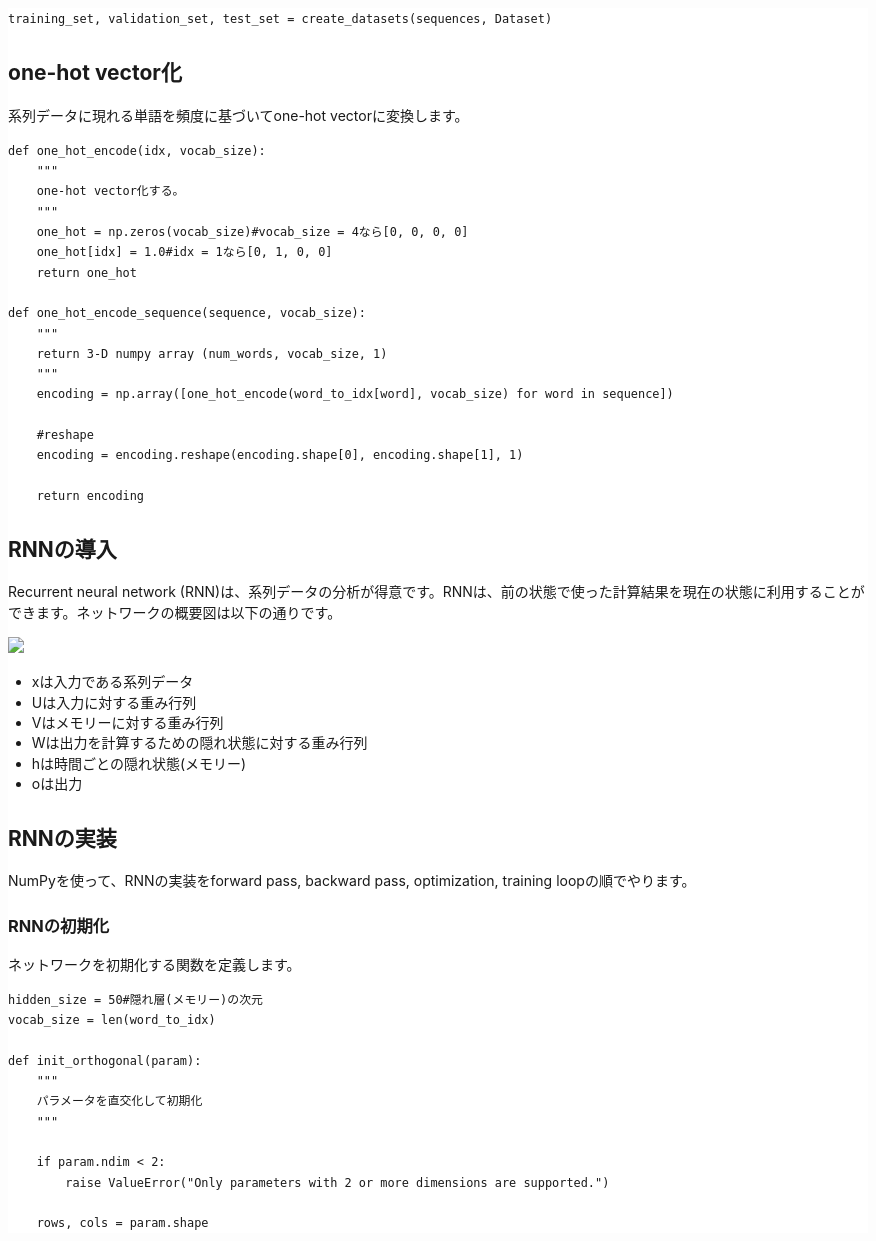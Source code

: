 ```Python:
training_set, validation_set, test_set = create_datasets(sequences, Dataset)
```

## one-hot vector化

系列データに現れる単語を頻度に基づいてone-hot vectorに変換します。

```Python:
def one_hot_encode(idx, vocab_size):
    """
    one-hot vector化する。
    """
    one_hot = np.zeros(vocab_size)#vocab_size = 4なら[0, 0, 0, 0]
    one_hot[idx] = 1.0#idx = 1なら[0, 1, 0, 0]
    return one_hot

def one_hot_encode_sequence(sequence, vocab_size):
    """
    return 3-D numpy array (num_words, vocab_size, 1)
    """
    encoding = np.array([one_hot_encode(word_to_idx[word], vocab_size) for word in sequence])

    #reshape
    encoding = encoding.reshape(encoding.shape[0], encoding.shape[1], 1)

    return encoding

```

## RNNの導入

Recurrent neural network (RNN)は、系列データの分析が得意です。RNNは、前の状態で使った計算結果を現在の状態に利用することができます。ネットワークの概要図は以下の通りです。

![](http://namazu.tokyo/wp-content/uploads/2021/03/fa2a16de005afd238a1253353bbbb4fe-300x100.png)

* xは入力である系列データ
* Uは入力に対する重み行列
* Vはメモリーに対する重み行列
* Wは出力を計算するための隠れ状態に対する重み行列
* hは時間ごとの隠れ状態(メモリー)
* oは出力

## RNNの実装

NumPyを使って、RNNの実装をforward pass, backward pass, optimization, training loopの順でやります。

### RNNの初期化

ネットワークを初期化する関数を定義します。

```Python:
hidden_size = 50#隠れ層(メモリー)の次元
vocab_size = len(word_to_idx)

def init_orthogonal(param):
    """
    パラメータを直交化して初期化
    """

    if param.ndim < 2:
        raise ValueError("Only parameters with 2 or more dimensions are supported.")

    rows, cols = param.shape
```